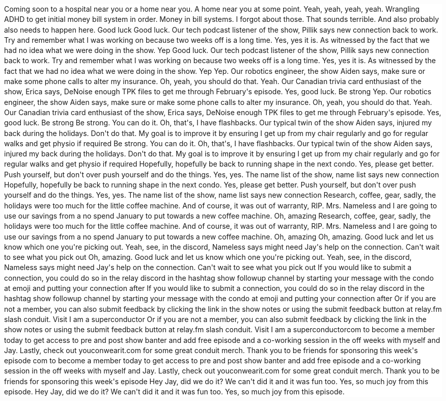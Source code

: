 Coming soon to a hospital near you or a home near you. A home near you at some point. Yeah, yeah, yeah, yeah. Wrangling ADHD to get initial money bill system in order. Money in bill systems. I forgot about those. That sounds terrible. And also probably also needs to happen here. Good luck Good luck. Our tech podcast listener of the show, Pillik says new connection back to work. Try and remember what I was working on because two weeks off is a long time. Yes, yes it is. As witnessed by the fact that we had no idea what we were doing in the show. Yep
Good luck. Our tech podcast listener of the show, Pillik says new connection back to work. Try and remember what I was working on because two weeks off is a long time. Yes, yes it is. As witnessed by the fact that we had no idea what we were doing in the show. Yep Yep. Our robotics engineer, the show Aiden says, make sure or make some phone calls to alter my insurance. Oh, yeah, you should do that. Yeah. Our Canadian trivia card enthusiast of the show, Erica says, DeNoise enough TPK files to get me through February's episode. Yes, good luck. Be strong
Yep. Our robotics engineer, the show Aiden says, make sure or make some phone calls to alter my insurance. Oh, yeah, you should do that. Yeah. Our Canadian trivia card enthusiast of the show, Erica says, DeNoise enough TPK files to get me through February's episode. Yes, good luck. Be strong Be strong. You can do it. Oh, that's, I have flashbacks. Our typical twin of the show Aiden says, injured my back during the holidays. Don't do that. My goal is to improve it by ensuring I get up from my chair regularly and go for regular walks and get physio if required
Be strong. You can do it. Oh, that's, I have flashbacks. Our typical twin of the show Aiden says, injured my back during the holidays. Don't do that. My goal is to improve it by ensuring I get up from my chair regularly and go for regular walks and get physio if required Hopefully, hopefully be back to running shape in the next condo. Yes, please get better. Push yourself, but don't over push yourself and do the things. Yes, yes. The name list of the show, name list says new connection
Hopefully, hopefully be back to running shape in the next condo. Yes, please get better. Push yourself, but don't over push yourself and do the things. Yes, yes. The name list of the show, name list says new connection Research, coffee, gear, sadly, the holidays were too much for the little coffee machine. And of course, it was out of warranty, RIP. Mrs. Nameless and I are going to use our savings from a no spend January to put towards a new coffee machine. Oh, amazing
Research, coffee, gear, sadly, the holidays were too much for the little coffee machine. And of course, it was out of warranty, RIP. Mrs. Nameless and I are going to use our savings from a no spend January to put towards a new coffee machine. Oh, amazing Oh, amazing. Good luck and let us know which one you're picking out. Yeah, see, in the discord, Nameless says might need Jay's help on the connection. Can't wait to see what you pick out
Oh, amazing. Good luck and let us know which one you're picking out. Yeah, see, in the discord, Nameless says might need Jay's help on the connection. Can't wait to see what you pick out If you would like to submit a connection, you could do so in the relay discord in the hashtag show followup channel by starting your message with the condo at emoji and putting your connection after
If you would like to submit a connection, you could do so in the relay discord in the hashtag show followup channel by starting your message with the condo at emoji and putting your connection after Or if you are not a member, you can also submit feedback by clicking the link in the show notes or using the submit feedback button at relay.fm slash conduit. Visit I am a superconductor
Or if you are not a member, you can also submit feedback by clicking the link in the show notes or using the submit feedback button at relay.fm slash conduit. Visit I am a superconductorcom to become a member today to get access to pre and post show banter and add free episode and a co-working session in the off weeks with myself and Jay. Lastly, check out youconwearit.com for some great conduit merch. Thank you to be friends for sponsoring this week's episode
com to become a member today to get access to pre and post show banter and add free episode and a co-working session in the off weeks with myself and Jay. Lastly, check out youconwearit.com for some great conduit merch. Thank you to be friends for sponsoring this week's episode Hey Jay, did we do it? We can't did it and it was fun too. Yes, so much joy from this episode.
Hey Jay, did we do it? We can't did it and it was fun too. Yes, so much joy from this episode.